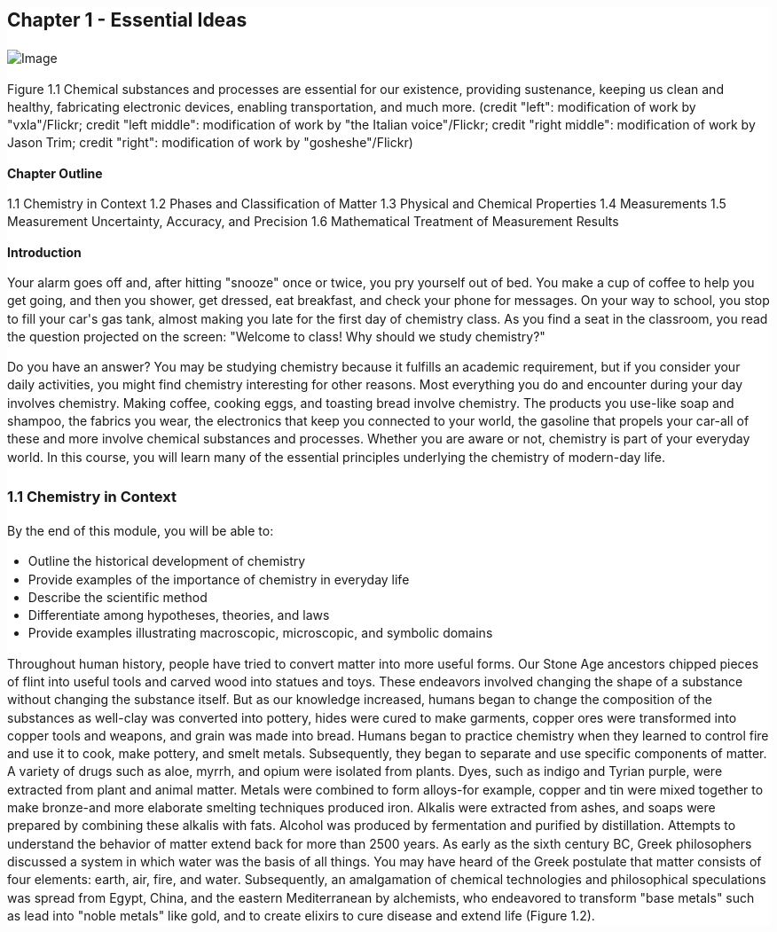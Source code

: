 ## Chapter 1 - Essential Ideas

![Image](Chapter_1_images/img-0.jpeg)

Figure 1.1 Chemical substances and processes are essential for our existence, providing sustenance, keeping us clean and healthy, fabricating electronic devices, enabling transportation, and much more. (credit "left": modification of work by "vxla"/Flickr; credit "left middle": modification of work by "the Italian voice"/Flickr; credit "right middle": modification of work by Jason Trim; credit "right": modification of work by "gosheshe"/Flickr)

**Chapter Outline**

1.1 Chemistry in Context
1.2 Phases and Classification of Matter
1.3 Physical and Chemical Properties
1.4 Measurements
1.5 Measurement Uncertainty, Accuracy, and Precision
1.6 Mathematical Treatment of Measurement Results

**Introduction**

Your alarm goes off and, after hitting "snooze" once or twice, you pry yourself out of bed. You make a cup of coffee to help you get going, and then you shower, get dressed, eat breakfast, and check your phone for messages. On your way to school, you stop to fill your car's gas tank, almost making you late for the first day of chemistry class. As you find a seat in the classroom, you read the question projected on the screen: "Welcome to class! Why should we study chemistry?"

Do you have an answer? You may be studying chemistry because it fulfills an academic requirement, but if you consider your daily activities, you might find chemistry interesting for other reasons. Most everything you do and encounter during your day involves chemistry. Making coffee, cooking eggs, and toasting bread involve chemistry. The products you use-like soap and shampoo, the fabrics you wear, the electronics that keep you connected to your world, the gasoline that propels your car-all of these and more involve chemical substances and processes. Whether you are aware or not, chemistry is part of your everyday world. In this course, you will learn many of the essential principles underlying the chemistry of modern-day life.

### 1.1 Chemistry in Context 

By the end of this module, you will be able to:

- Outline the historical development of chemistry
- Provide examples of the importance of chemistry in everyday life
- Describe the scientific method
- Differentiate among hypotheses, theories, and laws
- Provide examples illustrating macroscopic, microscopic, and symbolic domains

Throughout human history, people have tried to convert matter into more useful forms. Our Stone Age ancestors chipped pieces of flint into useful tools and carved wood into statues and toys. These endeavors involved changing the shape of a substance without changing the substance itself. But as our knowledge increased, humans began to change the composition of the substances as well-clay was converted into pottery, hides were cured to make garments, copper ores were transformed into copper tools and weapons, and grain was made into bread.
Humans began to practice chemistry when they learned to control fire and use it to cook, make pottery, and smelt metals. Subsequently, they began to separate and use specific components of matter. A variety of drugs such as aloe, myrrh, and opium were isolated from plants. Dyes, such as indigo and Tyrian purple, were extracted from plant and animal matter. Metals were combined to form alloys-for example, copper and tin were mixed together to make bronze-and more elaborate smelting techniques produced iron. Alkalis were extracted from ashes, and soaps were prepared by combining these alkalis with fats. Alcohol was produced by fermentation and purified by distillation.
Attempts to understand the behavior of matter extend back for more than 2500 years. As early as the sixth century BC, Greek philosophers discussed a system in which water was the basis of all things. You may have heard of the Greek postulate that matter consists of four elements: earth, air, fire, and water. Subsequently, an amalgamation of chemical technologies and philosophical speculations was spread from Egypt, China, and the eastern Mediterranean by alchemists, who endeavored to transform "base metals" such as lead into "noble metals" like gold, and to create elixirs to cure disease and extend life (Figure 1.2).
